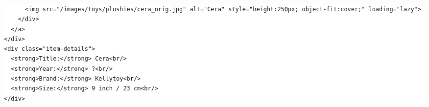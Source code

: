           <img src="/images/toys/plushies/cera_orig.jpg" alt="Cera" style="height:250px; object-fit:cover;" loading="lazy">
        </div>
      </a>
    </div>
    <div class="item-details">
      <strong>Title:</strong> Cera<br/>
      <strong>Year:</strong> ?<br/>
      <strong>Brand:</strong> Kellytoy<br/>
      <strong>Size:</strong> 9 inch / 23 cm<br/>
    </div>
  </div>
  <div class="item-entry" id="cera-kellytoy-656">
    <div class="item-image">
      <a href="/images/toys/plushies/cera-kellytoy.jpg" data-lightbox="img" data-title="Cera">
        <div class="img-box">